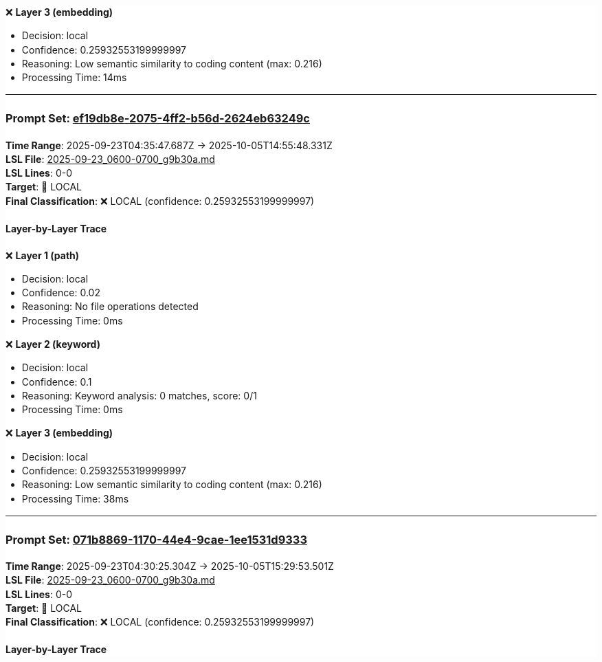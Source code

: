 ❌ **Layer 3 (embedding)**
- Decision: local
- Confidence: 0.25932553199999997
- Reasoning: Low semantic similarity to coding content (max: 0.216)
- Processing Time: 14ms

---

### Prompt Set: [ef19db8e-2075-4ff2-b56d-2624eb63249c](../../history/2025-09-23_0600-0700_g9b30a.md#ef19db8e-2075-4ff2-b56d-2624eb63249c)

**Time Range**: 2025-09-23T04:35:47.687Z → 2025-10-05T14:55:48.331Z<br>
**LSL File**: [2025-09-23_0600-0700_g9b30a.md](../../history/2025-09-23_0600-0700_g9b30a.md#ef19db8e-2075-4ff2-b56d-2624eb63249c)<br>
**LSL Lines**: 0-0<br>
**Target**: 📍 LOCAL<br>
**Final Classification**: ❌ LOCAL (confidence: 0.25932553199999997)

#### Layer-by-Layer Trace

❌ **Layer 1 (path)**
- Decision: local
- Confidence: 0.02
- Reasoning: No file operations detected
- Processing Time: 0ms

❌ **Layer 2 (keyword)**
- Decision: local
- Confidence: 0.1
- Reasoning: Keyword analysis: 0 matches, score: 0/1
- Processing Time: 0ms

❌ **Layer 3 (embedding)**
- Decision: local
- Confidence: 0.25932553199999997
- Reasoning: Low semantic similarity to coding content (max: 0.216)
- Processing Time: 38ms

---

### Prompt Set: [071b8869-1170-44e4-9cae-1ee1531d9333](../../history/2025-09-23_0600-0700_g9b30a.md#071b8869-1170-44e4-9cae-1ee1531d9333)

**Time Range**: 2025-09-23T04:30:25.304Z → 2025-10-05T15:29:53.501Z<br>
**LSL File**: [2025-09-23_0600-0700_g9b30a.md](../../history/2025-09-23_0600-0700_g9b30a.md#071b8869-1170-44e4-9cae-1ee1531d9333)<br>
**LSL Lines**: 0-0<br>
**Target**: 📍 LOCAL<br>
**Final Classification**: ❌ LOCAL (confidence: 0.25932553199999997)

#### Layer-by-Layer Trace
